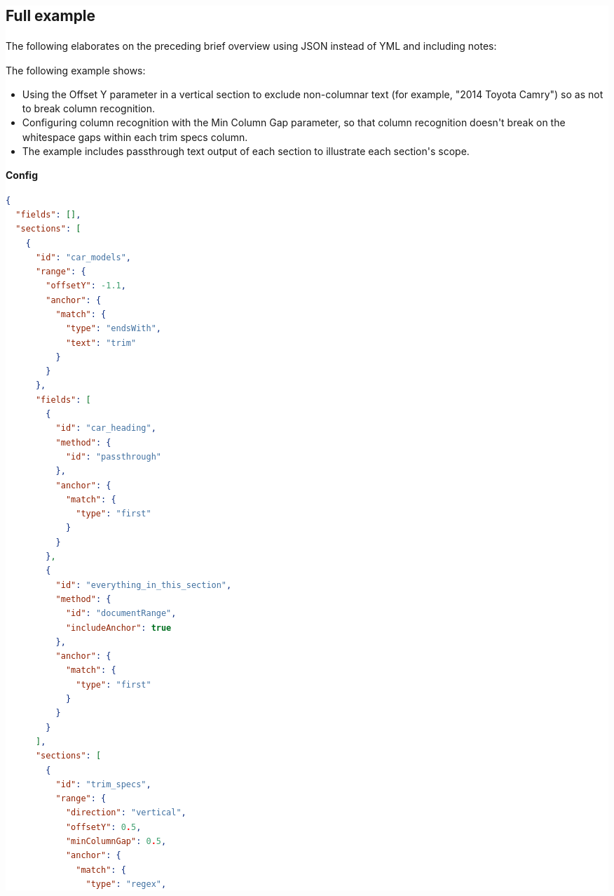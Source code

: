 Full example
----

The following elaborates on the preceding brief overview using JSON instead of YML and including notes:

The following example shows:

- Using the Offset Y parameter in a vertical section to exclude non-columnar text  (for example, "2014 Toyota Camry") so as not to break column recognition.
- Configuring column recognition with the Min Column Gap parameter, so that column recognition doesn't break on the whitespace gaps within each trim specs column.
- The example includes passthrough text output of each section to illustrate each section's scope. 

**Config**

```json
{
  "fields": [],
  "sections": [
    {
      "id": "car_models",
      "range": {
        "offsetY": -1.1,
        "anchor": {
          "match": {
            "type": "endsWith",
            "text": "trim"
          }
        }
      },
      "fields": [
        {
          "id": "car_heading",
          "method": {
            "id": "passthrough"
          },
          "anchor": {
            "match": {
              "type": "first"
            }
          }
        },
        {
          "id": "everything_in_this_section",
          "method": {
            "id": "documentRange",
            "includeAnchor": true
          },
          "anchor": {
            "match": {
              "type": "first"
            }
          }
        }
      ],
      "sections": [
        {
          "id": "trim_specs",
          "range": {
            "direction": "vertical",
            "offsetY": 0.5,
            "minColumnGap": 0.5,
            "anchor": {
              "match": {
                "type": "regex",
```